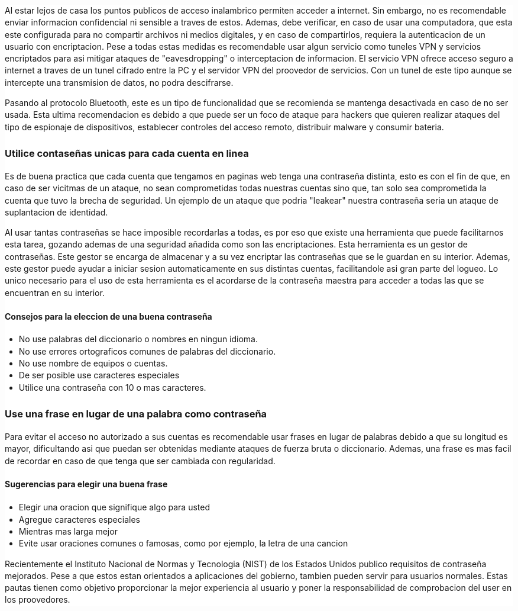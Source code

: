 Al estar lejos de casa los puntos publicos de acceso inalambrico permiten acceder a internet. Sin embargo, no es recomendable enviar informacion confidencial ni sensible a traves de estos. Ademas, debe verificar, en caso de usar una computadora, que esta este configurada para no compartir archivos ni medios digitales, y en caso de compartirlos, requiera la autenticacion de un usuario con encriptacion. Pese a todas estas medidas es recomendable usar algun servicio como tuneles VPN y servicios encriptados para asi mitigar ataques de "eavesdropping" o interceptacion de informacion. El servicio VPN ofrece acceso seguro a internet a traves de un tunel cifrado entre la PC y el servidor VPN del proovedor de servicios. Con un tunel de este tipo aunque se intercepte una transmision de datos, no podra descifrarse.

Pasando al protocolo Bluetooth, este es un tipo de funcionalidad que se recomienda se mantenga desactivada en caso de no ser usada. Esta ultima recomendacion es debido a que puede ser un foco de ataque para hackers que quieren realizar ataques del tipo de espionaje de dispositivos, establecer controles del acceso remoto, distribuir malware y consumir bateria.

### Utilice contaseñas unicas para cada cuenta en linea

Es de buena practica que cada cuenta que tengamos en paginas web tenga una contraseña distinta, esto es con el fin de que, en caso de ser vicitmas de un ataque, no sean comprometidas todas nuestras cuentas sino que, tan solo sea comprometida la cuenta que tuvo la brecha de seguridad. Un ejemplo de un ataque que podria "leakear" nuestra contraseña seria un ataque de suplantacion de identidad.

Al usar tantas contraseñas se hace imposible recordarlas a todas, es por eso que existe una herramienta que puede facilitarnos esta tarea, gozando ademas de una seguridad añadida como son las encriptaciones. Esta herramienta es un gestor de contraseñas. Este gestor se encarga de almacenar y a su vez encriptar las contraseñas que se le guardan en su interior. Ademas, este gestor puede ayudar a iniciar sesion automaticamente en sus distintas cuentas, facilitandole asi gran parte del logueo. Lo unico necesario para el uso de esta herramienta es el acordarse de la contraseña maestra para acceder a todas las que se encuentran en su interior.

#### Consejos para la eleccion de una buena contraseña

- No use palabras del diccionario o nombres en ningun idioma.
- No use errores ortograficos comunes de palabras del diccionario.
- No use nombre de equipos o cuentas.
- De ser posible use caracteres especiales
- Utilice una contraseña con 10 o mas caracteres.

### Use una frase en lugar de una palabra como contraseña

Para evitar el acceso no autorizado a sus cuentas es recomendable usar frases en lugar de palabras debido a que su longitud es mayor, dificultando asi que puedan ser obtenidas mediante ataques de fuerza bruta o diccionario. Ademas, una frase es mas facil de recordar en caso de que tenga que ser cambiada con regularidad. 

#### Sugerencias para elegir una buena frase

- Elegir una oracion que signifique algo para usted
- Agregue caracteres especiales
- Mientras mas larga mejor
- Evite usar oraciones comunes o famosas, como por ejemplo, la letra de una cancion

Recientemente el Instituto Nacional de Normas y Tecnologia (NIST) de los Estados Unidos publico requisitos de contraseña mejorados. Pese a que estos estan orientados a aplicaciones del gobierno, tambien pueden servir para usuarios normales. Estas pautas tienen como objetivo proporcionar la mejor experiencia al usuario y poner la responsabilidad de comprobacion del user en los proovedores.
